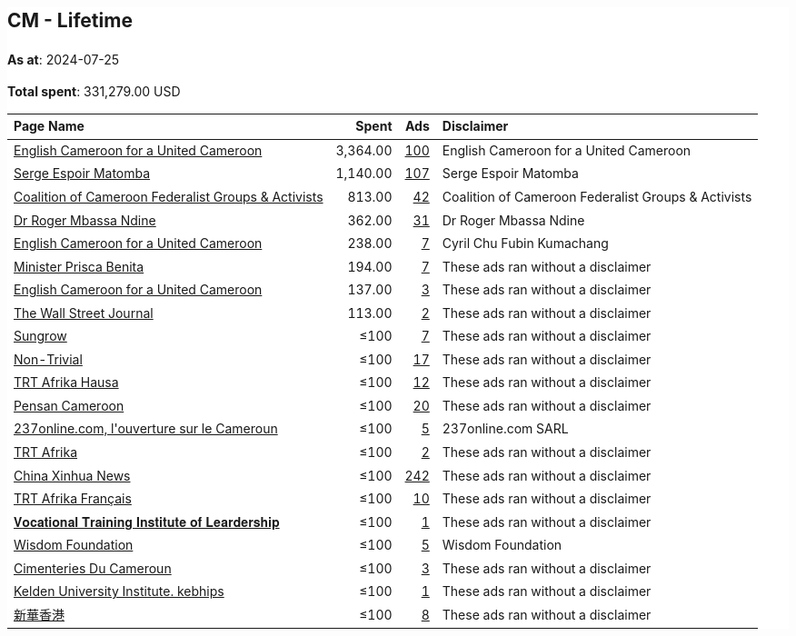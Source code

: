 ## CM - Lifetime
**As at**: 2024-07-25

**Total spent**: 331,279.00 USD

|Page Name|Spent|Ads|Disclaimer|
|:---|---:|---:|:---|
|[English Cameroon for a United Cameroon](https://www.facebook.com/1663913513914881)|3,364.00|[100](https://www.facebook.com/ads/library/?active_status=all&ad_type=political_and_issue_ads&country=CM&view_all_page_id=1663913513914881&search_type=page&media_type=all)|English Cameroon for a United Cameroon|
|[Serge Espoir Matomba](https://www.facebook.com/400124756671203)|1,140.00|[107](https://www.facebook.com/ads/library/?active_status=all&ad_type=political_and_issue_ads&country=CM&view_all_page_id=400124756671203&search_type=page&media_type=all)|Serge Espoir Matomba|
|[Coalition of Cameroon Federalist Groups & Activists](https://www.facebook.com/100823799100873)|813.00|[42](https://www.facebook.com/ads/library/?active_status=all&ad_type=political_and_issue_ads&country=CM&view_all_page_id=100823799100873&search_type=page&media_type=all)|Coalition of Cameroon Federalist Groups & Activists|
|[Dr Roger Mbassa Ndine](https://www.facebook.com/113744271308704)|362.00|[31](https://www.facebook.com/ads/library/?active_status=all&ad_type=political_and_issue_ads&country=CM&view_all_page_id=113744271308704&search_type=page&media_type=all)|Dr Roger Mbassa Ndine|
|[English Cameroon for a United Cameroon](https://www.facebook.com/1663913513914881)|238.00|[7](https://www.facebook.com/ads/library/?active_status=all&ad_type=political_and_issue_ads&country=CM&view_all_page_id=1663913513914881&search_type=page&media_type=all)|Cyril Chu Fubin Kumachang|
|[Minister Prisca Benita](https://www.facebook.com/193418177403387)|194.00|[7](https://www.facebook.com/ads/library/?active_status=all&ad_type=political_and_issue_ads&country=CM&view_all_page_id=193418177403387&search_type=page&media_type=all)|These ads ran without a disclaimer|
|[English Cameroon for a United Cameroon](https://www.facebook.com/1663913513914881)|137.00|[3](https://www.facebook.com/ads/library/?active_status=all&ad_type=political_and_issue_ads&country=CM&view_all_page_id=1663913513914881&search_type=page&media_type=all)|These ads ran without a disclaimer|
|[The Wall Street Journal](https://www.facebook.com/8304333127)|113.00|[2](https://www.facebook.com/ads/library/?active_status=all&ad_type=political_and_issue_ads&country=CM&view_all_page_id=8304333127&search_type=page&media_type=all)|These ads ran without a disclaimer|
|[Sungrow](https://www.facebook.com/821430017924241)|≤100|[7](https://www.facebook.com/ads/library/?active_status=all&ad_type=political_and_issue_ads&country=CM&view_all_page_id=821430017924241&search_type=page&media_type=all)|These ads ran without a disclaimer|
|[Non-Trivial](https://www.facebook.com/100904822517086)|≤100|[17](https://www.facebook.com/ads/library/?active_status=all&ad_type=political_and_issue_ads&country=CM&view_all_page_id=100904822517086&search_type=page&media_type=all)|These ads ran without a disclaimer|
|[TRT Afrika Hausa](https://www.facebook.com/632124420169233)|≤100|[12](https://www.facebook.com/ads/library/?active_status=all&ad_type=political_and_issue_ads&country=CM&view_all_page_id=632124420169233&search_type=page&media_type=all)|These ads ran without a disclaimer|
|[Pensan Cameroon](https://www.facebook.com/100275542887888)|≤100|[20](https://www.facebook.com/ads/library/?active_status=all&ad_type=political_and_issue_ads&country=CM&view_all_page_id=100275542887888&search_type=page&media_type=all)|These ads ran without a disclaimer|
|[237online.com, l'ouverture sur le Cameroun](https://www.facebook.com/134630796588821)|≤100|[5](https://www.facebook.com/ads/library/?active_status=all&ad_type=political_and_issue_ads&country=CM&view_all_page_id=134630796588821&search_type=page&media_type=all)|237online.com SARL|
|[TRT Afrika](https://www.facebook.com/101460842681784)|≤100|[2](https://www.facebook.com/ads/library/?active_status=all&ad_type=political_and_issue_ads&country=CM&view_all_page_id=101460842681784&search_type=page&media_type=all)|These ads ran without a disclaimer|
|[China Xinhua News](https://www.facebook.com/338109312883186)|≤100|[242](https://www.facebook.com/ads/library/?active_status=all&ad_type=political_and_issue_ads&country=CM&view_all_page_id=338109312883186&search_type=page&media_type=all)|These ads ran without a disclaimer|
|[TRT Afrika Français](https://www.facebook.com/110122358477613)|≤100|[10](https://www.facebook.com/ads/library/?active_status=all&ad_type=political_and_issue_ads&country=CM&view_all_page_id=110122358477613&search_type=page&media_type=all)|These ads ran without a disclaimer|
|[𝐕𝐨𝐜𝐚𝐭𝐢𝐨𝐧𝐚𝐥 𝐓𝐫𝐚𝐢𝐧𝐢𝐧𝐠 𝐈𝐧𝐬𝐭𝐢𝐭𝐮𝐭𝐞 𝐨𝐟 𝐋𝐞𝐚𝐫𝐝𝐞𝐫𝐬𝐡𝐢𝐩](https://www.facebook.com/104318389023398)|≤100|[1](https://www.facebook.com/ads/library/?active_status=all&ad_type=political_and_issue_ads&country=CM&view_all_page_id=104318389023398&search_type=page&media_type=all)|These ads ran without a disclaimer|
|[Wisdom Foundation](https://www.facebook.com/100386141706752)|≤100|[5](https://www.facebook.com/ads/library/?active_status=all&ad_type=political_and_issue_ads&country=CM&view_all_page_id=100386141706752&search_type=page&media_type=all)|Wisdom Foundation|
|[Cimenteries Du Cameroun](https://www.facebook.com/240186996649130)|≤100|[3](https://www.facebook.com/ads/library/?active_status=all&ad_type=political_and_issue_ads&country=CM&view_all_page_id=240186996649130&search_type=page&media_type=all)|These ads ran without a disclaimer|
|[Kelden University Institute. kebhips](https://www.facebook.com/1123416394452880)|≤100|[1](https://www.facebook.com/ads/library/?active_status=all&ad_type=political_and_issue_ads&country=CM&view_all_page_id=1123416394452880&search_type=page&media_type=all)|These ads ran without a disclaimer|
|[新華香港](https://www.facebook.com/1798435720478073)|≤100|[8](https://www.facebook.com/ads/library/?active_status=all&ad_type=political_and_issue_ads&country=CM&view_all_page_id=1798435720478073&search_type=page&media_type=all)|These ads ran without a disclaimer|